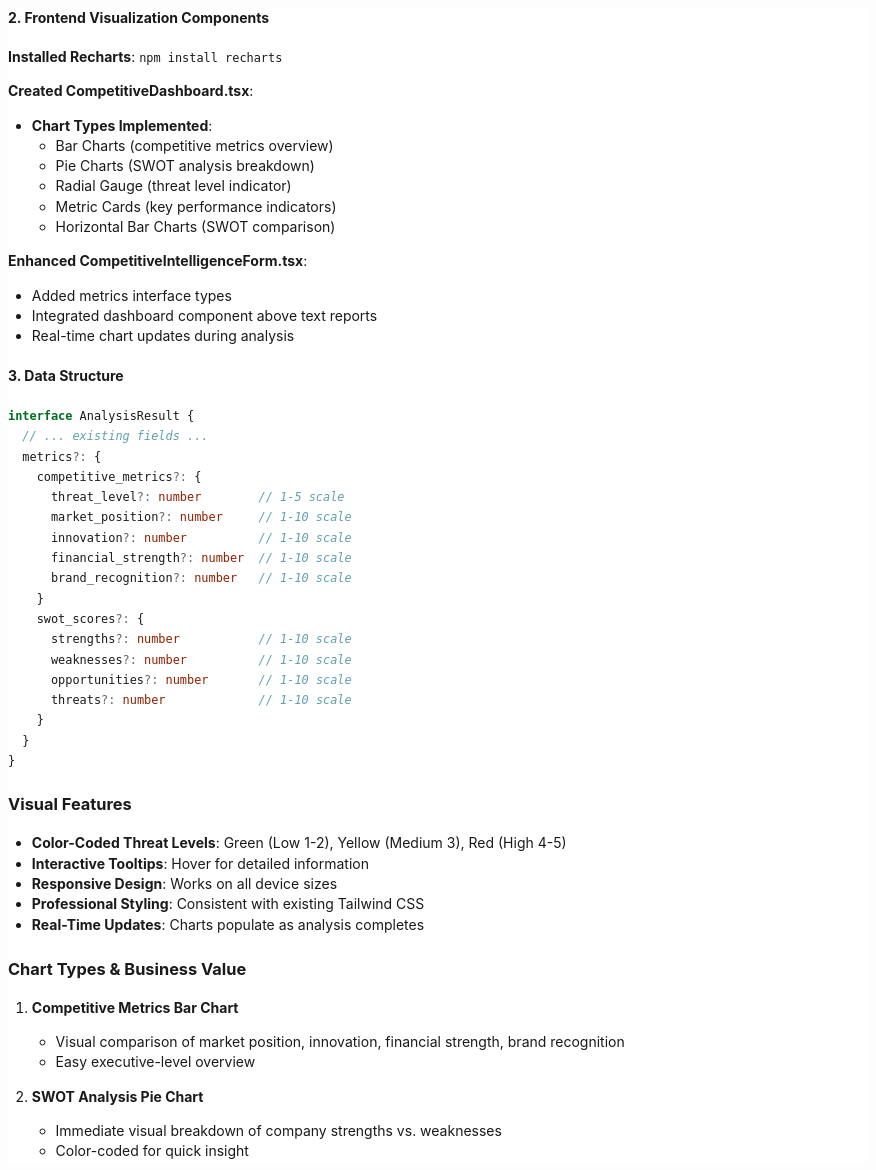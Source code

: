 #### 2. Frontend Visualization Components
**Installed Recharts**: `npm install recharts`

**Created CompetitiveDashboard.tsx**:
- **Chart Types Implemented**:
  - Bar Charts (competitive metrics overview)
  - Pie Charts (SWOT analysis breakdown)  
  - Radial Gauge (threat level indicator)
  - Metric Cards (key performance indicators)
  - Horizontal Bar Charts (SWOT comparison)

**Enhanced CompetitiveIntelligenceForm.tsx**:
- Added metrics interface types
- Integrated dashboard component above text reports
- Real-time chart updates during analysis

#### 3. Data Structure
```typescript
interface AnalysisResult {
  // ... existing fields ...
  metrics?: {
    competitive_metrics?: {
      threat_level?: number        // 1-5 scale
      market_position?: number     // 1-10 scale
      innovation?: number          // 1-10 scale
      financial_strength?: number  // 1-10 scale
      brand_recognition?: number   // 1-10 scale
    }
    swot_scores?: {
      strengths?: number           // 1-10 scale
      weaknesses?: number          // 1-10 scale
      opportunities?: number       // 1-10 scale
      threats?: number             // 1-10 scale
    }
  }
}
```

### Visual Features
- **Color-Coded Threat Levels**: Green (Low 1-2), Yellow (Medium 3), Red (High 4-5)
- **Interactive Tooltips**: Hover for detailed information
- **Responsive Design**: Works on all device sizes
- **Professional Styling**: Consistent with existing Tailwind CSS
- **Real-Time Updates**: Charts populate as analysis completes

### Chart Types & Business Value

1. **Competitive Metrics Bar Chart**
   - Visual comparison of market position, innovation, financial strength, brand recognition
   - Easy executive-level overview

2. **SWOT Analysis Pie Chart** 
   - Immediate visual breakdown of company strengths vs. weaknesses
   - Color-coded for quick insight
